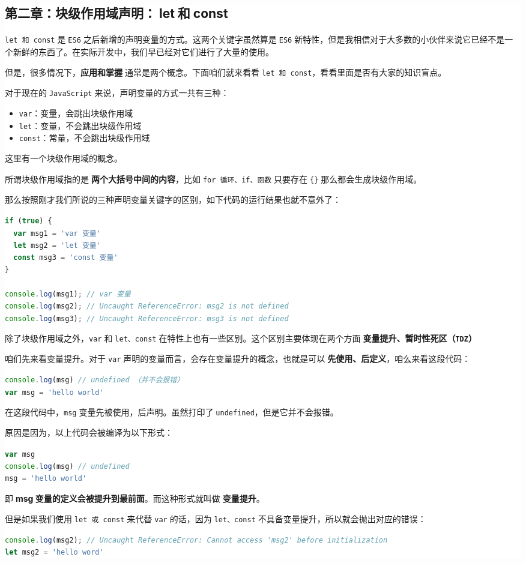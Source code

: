 

## 第二章：块级作用域声明： let 和 const

`let 和 const` 是 `ES6` 之后新增的声明变量的方式。这两个关键字虽然算是 `ES6` 新特性，但是我相信对于大多数的小伙伴来说它已经不是一个新鲜的东西了。在实际开发中，我们早已经对它们进行了大量的使用。

但是，很多情况下，**应用和掌握** 通常是两个概念。下面咱们就来看看 `let 和 const`，看看里面是否有大家的知识盲点。

对于现在的 `JavaScript` 来说，声明变量的方式一共有三种：

- `var`：变量，会跳出块级作用域
- `let`：变量，不会跳出块级作用域
- `const`：常量，不会跳出块级作用域

这里有一个块级作用域的概念。

所谓块级作用域指的是 **两个大括号中间的内容**，比如 `for 循环、if、函数` 只要存在 `{}` 那么都会生成块级作用域。

那么按照刚才我们所说的三种声明变量关键字的区别，如下代码的运行结果也就不意外了：

```js
if (true) {
  var msg1 = 'var 变量'
  let msg2 = 'let 变量'
  const msg3 = 'const 变量'
}

console.log(msg1); // var 变量
console.log(msg2); // Uncaught ReferenceError: msg2 is not defined
console.log(msg3); // Uncaught ReferenceError: msg3 is not defined
```

除了块级作用域之外，`var` 和 `let、const` 在特性上也有一些区别。这个区别主要体现在两个方面 **变量提升、暂时性死区（`TDZ`）**

咱们先来看变量提升。对于 `var` 声明的变量而言，会存在变量提升的概念，也就是可以 **先使用、后定义**，咱么来看这段代码：

```js
console.log(msg) // undefined （并不会报错）
var msg = 'hello world'
```

在这段代码中，`msg` 变量先被使用，后声明。虽然打印了 `undefined`，但是它并不会报错。

原因是因为，以上代码会被编译为以下形式：

```js
var msg
console.log(msg) // undefined
msg = 'hello world'
```

即 **msg 变量的定义会被提升到最前面**。而这种形式就叫做 **变量提升**。

但是如果我们使用 `let 或 const` 来代替 `var` 的话，因为 `let、const` 不具备变量提升，所以就会抛出对应的错误：

```js
console.log(msg2); // Uncaught ReferenceError: Cannot access 'msg2' before initialization
let msg2 = 'hello word'
```
